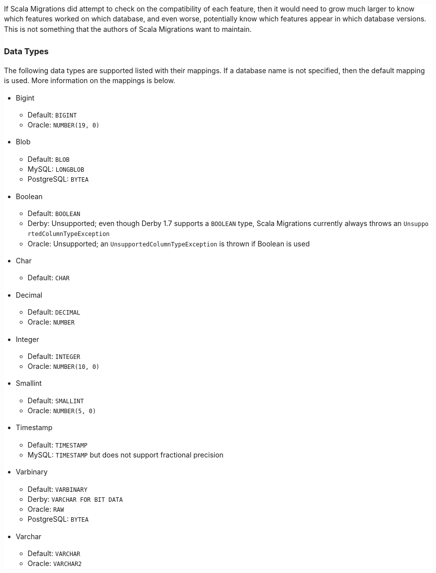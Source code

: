 If Scala Migrations did attempt to check on the compatibility of each
feature, then it would need to grow much larger to know which features
worked on which database, and even worse, potentially know which
features appear in which database versions.  This is not something
that the authors of Scala Migrations want to maintain.

### Data Types

The following data types are supported listed with their mappings.  If
a database name is not specified, then the default mapping is used.
More information on the mappings is below.

* Bigint
  * Default: `BIGINT`
  * Oracle: `NUMBER(19, 0)`

* Blob
  * Default: `BLOB`
  * MySQL: `LONGBLOB`
  * PostgreSQL: `BYTEA`

* Boolean
  * Default: `BOOLEAN`
  * Derby: Unsupported; even though Derby 1.7 supports a `BOOLEAN`
    type, Scala Migrations currently always throws an
    `UnsupportedColumnTypeException`
  * Oracle: Unsupported; an `UnsupportedColumnTypeException` is
    thrown if Boolean is used

* Char
  * Default: `CHAR`

* Decimal
  * Default: `DECIMAL`
  * Oracle: `NUMBER`

* Integer
  * Default: `INTEGER`
  * Oracle: `NUMBER(10, 0)`

* Smallint
  * Default: `SMALLINT`
  * Oracle: `NUMBER(5, 0)`

* Timestamp
  * Default: `TIMESTAMP`
  * MySQL: `TIMESTAMP` but does not support fractional precision

* Varbinary
  * Default: `VARBINARY`
  * Derby: `VARCHAR FOR BIT DATA`
  * Oracle: `RAW`
  * PostgreSQL: `BYTEA`

* Varchar
  * Default: `VARCHAR`
  * Oracle: `VARCHAR2`
